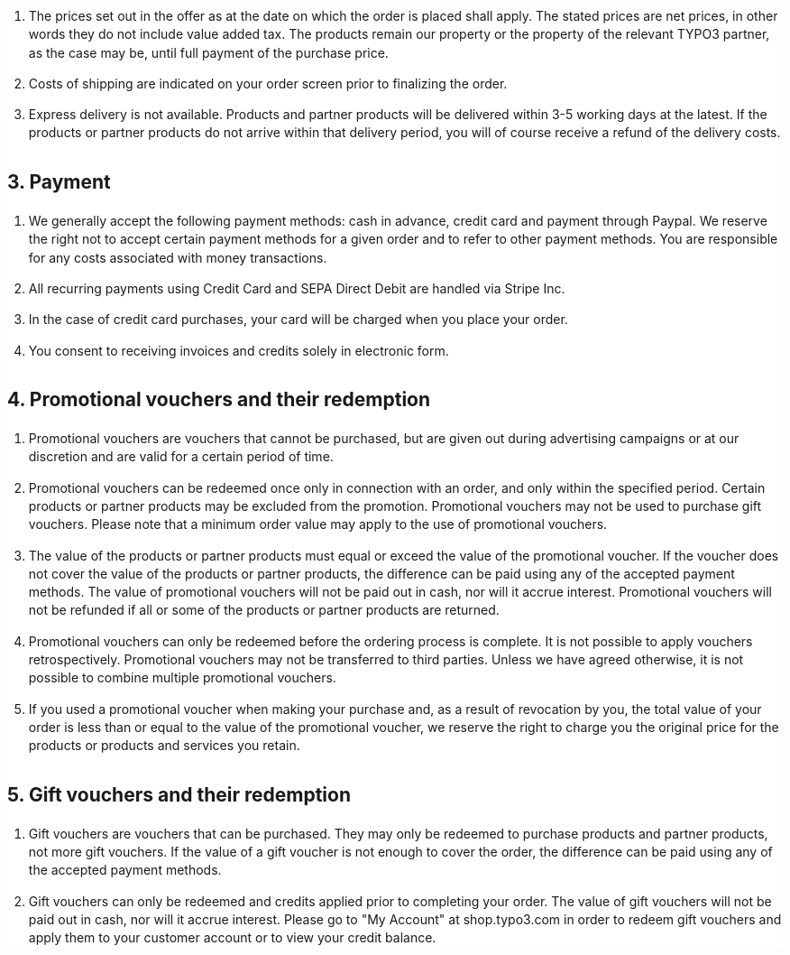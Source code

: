 1. The prices set out in the offer as at the date on which the order is placed shall apply. The stated prices are net prices, in other words they do not include value added tax. The products remain our property or the property of the relevant TYPO3 partner, as the case may be, until full payment of the purchase price.

1. Costs of shipping are indicated on your order screen prior to finalizing the order.

1. Express delivery is not available. Products and partner products will be delivered within 3-5 working days at the latest. If the products or partner products do not arrive within that delivery period, you will of course receive a refund of the delivery costs.

## 3. Payment

1. We generally accept the following payment methods: cash in advance, credit card and payment through Paypal. We reserve the right not to accept certain payment methods for a given order and to refer to other payment methods. You are responsible for any costs associated with money transactions.

1. All recurring payments using Credit Card and SEPA Direct Debit are handled via Stripe Inc.

1. In the case of credit card purchases, your card will be charged when you place your order.

1. You consent to receiving invoices and credits solely in electronic form.

## 4. Promotional vouchers and their redemption

1. Promotional vouchers are vouchers that cannot be purchased, but are given out during advertising campaigns or at our discretion and are valid for a certain period of time.

1. Promotional vouchers can be redeemed once only in connection with an order, and only within the specified period. Certain products or partner products may be excluded from the promotion. Promotional vouchers may not be used to purchase gift vouchers. Please note that a minimum order value may apply to the use of promotional vouchers.

1. The value of the products or partner products must equal or exceed the value of the promotional voucher. If the voucher does not cover the value of the products or partner products, the difference can be paid using any of the accepted payment methods. The value of promotional vouchers will not be paid out in cash, nor will it accrue interest. Promotional vouchers will not be refunded if all or some of the products or partner products are returned.

1. Promotional vouchers can only be redeemed before the ordering process is complete. It is not possible to apply vouchers retrospectively. Promotional vouchers may not be transferred to third parties. Unless we have agreed otherwise, it is not possible to combine multiple promotional vouchers.

1. If you used a promotional voucher when making your purchase and, as a result of revocation by you, the total value of your order is less than or equal to the value of the promotional voucher, we reserve the right to charge you the original price for the products or products and services you retain.

## 5. Gift vouchers and their redemption

1. Gift vouchers are vouchers that can be purchased. They may only be redeemed to purchase products and partner products, not more gift vouchers. If the value of a gift voucher is not enough to cover the order, the difference can be paid using any of the accepted payment methods.

1. Gift vouchers can only be redeemed and credits applied prior to completing your order. The value of gift vouchers will not be paid out in cash, nor will it accrue interest. Please go to "My Account" at shop.typo3.com in order to redeem gift vouchers and apply them to your customer account or to view your credit balance.
